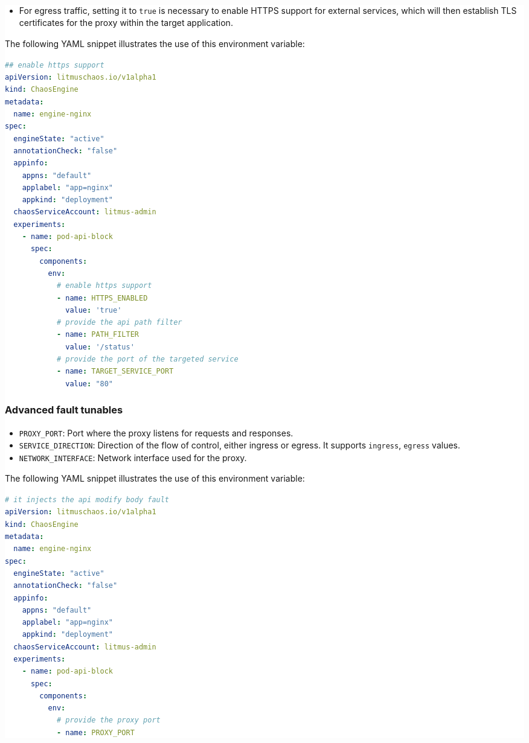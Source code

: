 * For egress traffic, setting it to `true` is necessary to enable HTTPS support for external services, which will then establish TLS certificates for the proxy within the target application.

The following YAML snippet illustrates the use of this environment variable:

[embedmd]: # "./static/manifests/pod-api-block/https-enabled.yaml yaml"

```yaml
## enable https support
apiVersion: litmuschaos.io/v1alpha1
kind: ChaosEngine
metadata:
  name: engine-nginx
spec:
  engineState: "active"
  annotationCheck: "false"
  appinfo:
    appns: "default"
    applabel: "app=nginx"
    appkind: "deployment"
  chaosServiceAccount: litmus-admin
  experiments:
    - name: pod-api-block
      spec:
        components:
          env:
            # enable https support
            - name: HTTPS_ENABLED
              value: 'true'
            # provide the api path filter
            - name: PATH_FILTER
              value: '/status'
            # provide the port of the targeted service
            - name: TARGET_SERVICE_PORT
              value: "80"        
```

### Advanced fault tunables

- `PROXY_PORT`: Port where the proxy listens for requests and responses.
- `SERVICE_DIRECTION`: Direction of the flow of control, either ingress or egress. It supports `ingress`, `egress` values.
- `NETWORK_INTERFACE`: Network interface used for the proxy.

The following YAML snippet illustrates the use of this environment variable:

[embedmd]:# (./static/manifests/pod-api-block/advanced-fault-tunables.yaml yaml)
```yaml
# it injects the api modify body fault
apiVersion: litmuschaos.io/v1alpha1
kind: ChaosEngine
metadata:
  name: engine-nginx
spec:
  engineState: "active"
  annotationCheck: "false"
  appinfo:
    appns: "default"
    applabel: "app=nginx"
    appkind: "deployment"
  chaosServiceAccount: litmus-admin
  experiments:
    - name: pod-api-block
      spec:
        components:
          env:
            # provide the proxy port
            - name: PROXY_PORT
```

[embedmd]: # "./static/manifests/pod-api-block/target-service-port.yaml yaml"
[embedmd]: # "./static/manifests/pod-api-block/path-filter.yaml yaml"
[embedmd]: # "./static/manifests/pod-api-block/destination-ports.yaml yaml"
[embedmd]: # "./static/manifests/pod-api-block/container-runtime-and-socket-path.yaml yaml"